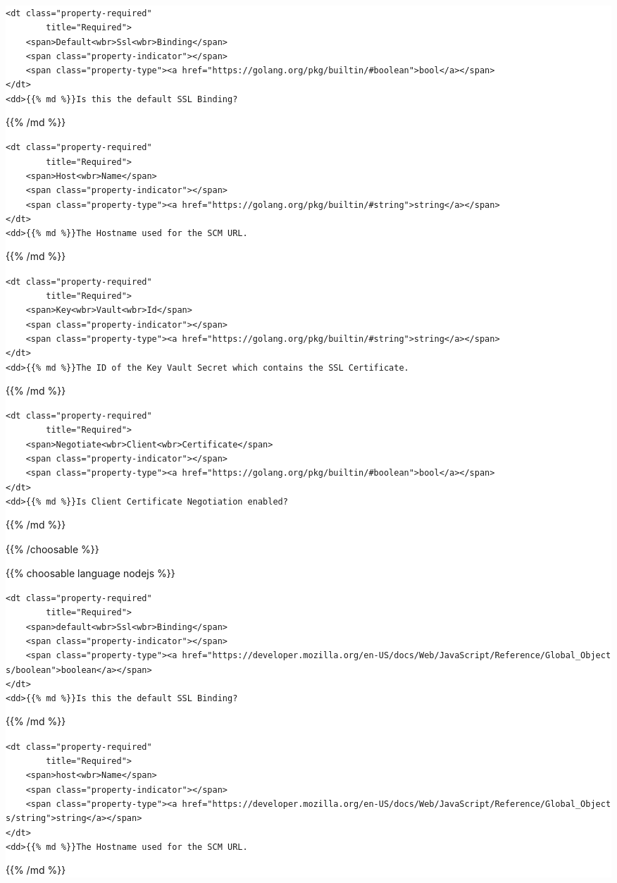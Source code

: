     <dt class="property-required"
            title="Required">
        <span>Default<wbr>Ssl<wbr>Binding</span>
        <span class="property-indicator"></span>
        <span class="property-type"><a href="https://golang.org/pkg/builtin/#boolean">bool</a></span>
    </dt>
    <dd>{{% md %}}Is this the default SSL Binding?
{{% /md %}}</dd>

    <dt class="property-required"
            title="Required">
        <span>Host<wbr>Name</span>
        <span class="property-indicator"></span>
        <span class="property-type"><a href="https://golang.org/pkg/builtin/#string">string</a></span>
    </dt>
    <dd>{{% md %}}The Hostname used for the SCM URL.
{{% /md %}}</dd>

    <dt class="property-required"
            title="Required">
        <span>Key<wbr>Vault<wbr>Id</span>
        <span class="property-indicator"></span>
        <span class="property-type"><a href="https://golang.org/pkg/builtin/#string">string</a></span>
    </dt>
    <dd>{{% md %}}The ID of the Key Vault Secret which contains the SSL Certificate.
{{% /md %}}</dd>

    <dt class="property-required"
            title="Required">
        <span>Negotiate<wbr>Client<wbr>Certificate</span>
        <span class="property-indicator"></span>
        <span class="property-type"><a href="https://golang.org/pkg/builtin/#boolean">bool</a></span>
    </dt>
    <dd>{{% md %}}Is Client Certificate Negotiation enabled?
{{% /md %}}</dd>

</dl>
{{% /choosable %}}


{{% choosable language nodejs %}}
<dl class="resources-properties">

    <dt class="property-required"
            title="Required">
        <span>default<wbr>Ssl<wbr>Binding</span>
        <span class="property-indicator"></span>
        <span class="property-type"><a href="https://developer.mozilla.org/en-US/docs/Web/JavaScript/Reference/Global_Objects/boolean">boolean</a></span>
    </dt>
    <dd>{{% md %}}Is this the default SSL Binding?
{{% /md %}}</dd>

    <dt class="property-required"
            title="Required">
        <span>host<wbr>Name</span>
        <span class="property-indicator"></span>
        <span class="property-type"><a href="https://developer.mozilla.org/en-US/docs/Web/JavaScript/Reference/Global_Objects/string">string</a></span>
    </dt>
    <dd>{{% md %}}The Hostname used for the SCM URL.
{{% /md %}}</dd>
